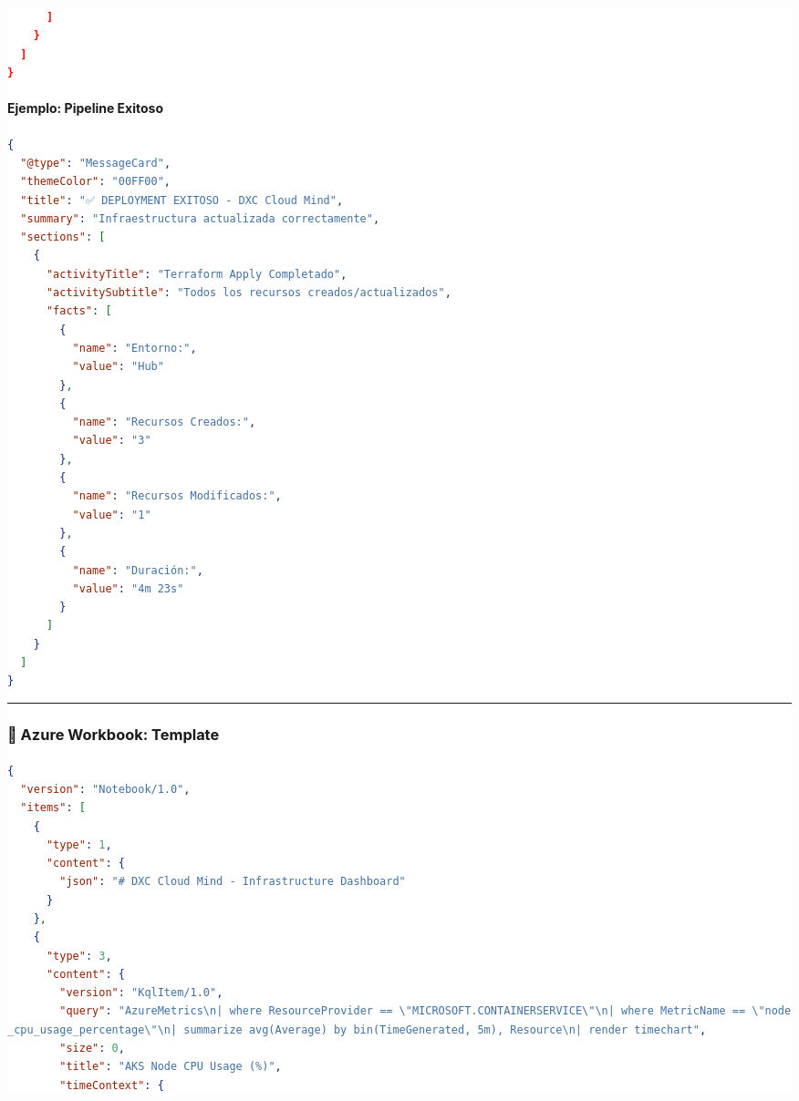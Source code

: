 ```json
      ]
    }
  ]
}
```

#### Ejemplo: Pipeline Exitoso
```json
{
  "@type": "MessageCard",
  "themeColor": "00FF00",
  "title": "✅ DEPLOYMENT EXITOSO - DXC Cloud Mind",
  "summary": "Infraestructura actualizada correctamente",
  "sections": [
    {
      "activityTitle": "Terraform Apply Completado",
      "activitySubtitle": "Todos los recursos creados/actualizados",
      "facts": [
        {
          "name": "Entorno:",
          "value": "Hub"
        },
        {
          "name": "Recursos Creados:",
          "value": "3"
        },
        {
          "name": "Recursos Modificados:",
          "value": "1"
        },
        {
          "name": "Duración:",
          "value": "4m 23s"
        }
      ]
    }
  ]
}
```

---

### 🎨 Azure Workbook: Template

```json
{
  "version": "Notebook/1.0",
  "items": [
    {
      "type": 1,
      "content": {
        "json": "# DXC Cloud Mind - Infrastructure Dashboard"
      }
    },
    {
      "type": 3,
      "content": {
        "version": "KqlItem/1.0",
        "query": "AzureMetrics\n| where ResourceProvider == \"MICROSOFT.CONTAINERSERVICE\"\n| where MetricName == \"node_cpu_usage_percentage\"\n| summarize avg(Average) by bin(TimeGenerated, 5m), Resource\n| render timechart",
        "size": 0,
        "title": "AKS Node CPU Usage (%)",
        "timeContext": {
```